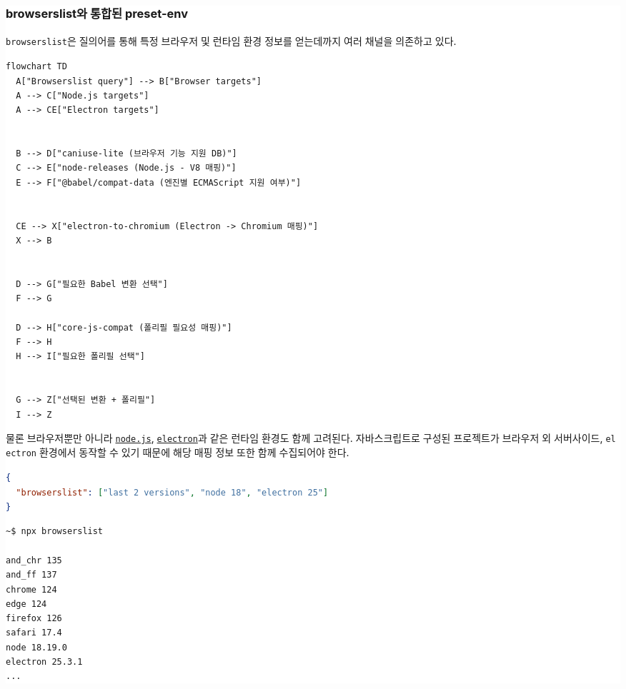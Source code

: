 ### browserslist와 통합된 preset-env

`browserslist`은 질의어를 통해 특정 브라우저 및 런타임 환경 정보를 얻는데까지 여러 채널을 의존하고 있다.

```mermaid
flowchart TD
  A["Browserslist query"] --> B["Browser targets"]
  A --> C["Node.js targets"]
  A --> CE["Electron targets"]


  B --> D["caniuse-lite (브라우저 기능 지원 DB)"]
  C --> E["node-releases (Node.js - V8 매핑)"]
  E --> F["@babel/compat-data (엔진별 ECMAScript 지원 여부)"]


  CE --> X["electron-to-chromium (Electron -> Chromium 매핑)"]
  X --> B


  D --> G["필요한 Babel 변환 선택"]
  F --> G

  D --> H["core-js-compat (폴리필 필요성 매핑)"]
  F --> H
  H --> I["필요한 폴리필 선택"]


  G --> Z["선택된 변환 + 폴리필"]
  I --> Z
```

물론 브라우저뿐만 아니라 [`node.js`](https://nodejs.org/ko/), [`electron`](https://www.electronjs.org/)과 같은 런타임 환경도 함께 고려된다. 자바스크립트로 구성된 프로젝트가 브라우저 외 서버사이드, `electron` 환경에서 동작할 수 있기 때문에 해당 매핑 정보 또한 함께
수집되어야 한다.

```json
{
  "browserslist": ["last 2 versions", "node 18", "electron 25"]
}
```

```shell
~$ npx browserslist

and_chr 135
and_ff 137
chrome 124
edge 124
firefox 126
safari 17.4
node 18.19.0
electron 25.3.1
...
```
